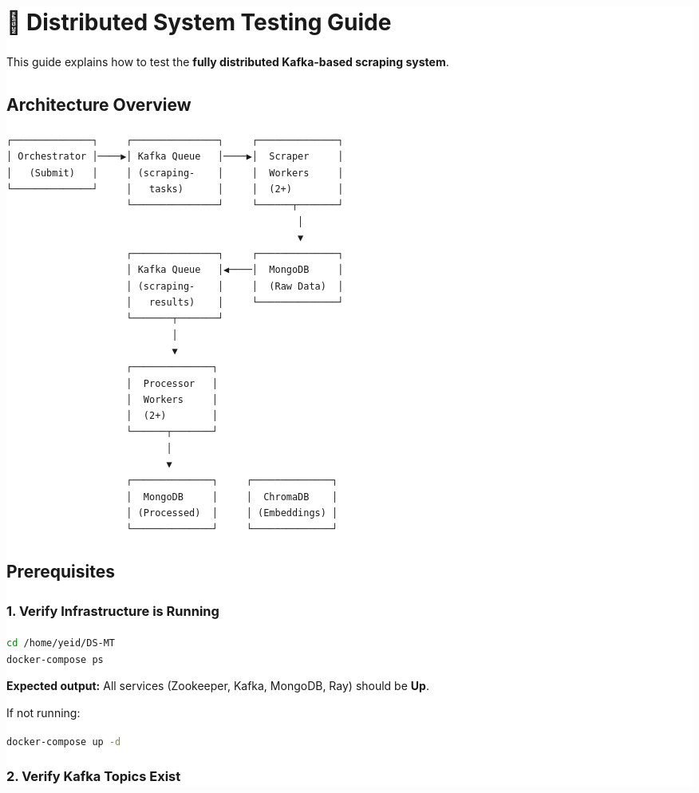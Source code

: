 # 🧪 Distributed System Testing Guide

This guide explains how to test the **fully distributed Kafka-based scraping system**.

## Architecture Overview

```
┌──────────────┐     ┌───────────────┐     ┌──────────────┐
│ Orchestrator │────▶│ Kafka Queue   │────▶│  Scraper     │
│   (Submit)   │     │ (scraping-    │     │  Workers     │
└──────────────┘     │   tasks)      │     │  (2+)        │
                     └───────────────┘     └──────┬───────┘
                                                   │
                                                   ▼
                     ┌───────────────┐     ┌──────────────┐
                     │ Kafka Queue   │◀────│  MongoDB     │
                     │ (scraping-    │     │  (Raw Data)  │
                     │   results)    │     └──────────────┘
                     └───────┬───────┘
                             │
                             ▼
                     ┌──────────────┐
                     │  Processor   │
                     │  Workers     │
                     │  (2+)        │
                     └──────┬───────┘
                            │
                            ▼
                     ┌──────────────┐     ┌──────────────┐
                     │  MongoDB     │     │  ChromaDB    │
                     │ (Processed)  │     │ (Embeddings) │
                     └──────────────┘     └──────────────┘
```

## Prerequisites

### 1. Verify Infrastructure is Running

```bash
cd /home/yeid/DS-MT
docker-compose ps
```

**Expected output:** All services (Zookeeper, Kafka, MongoDB, Ray) should be **Up**.

If not running:
```bash
docker-compose up -d
```

### 2. Verify Kafka Topics Exist
